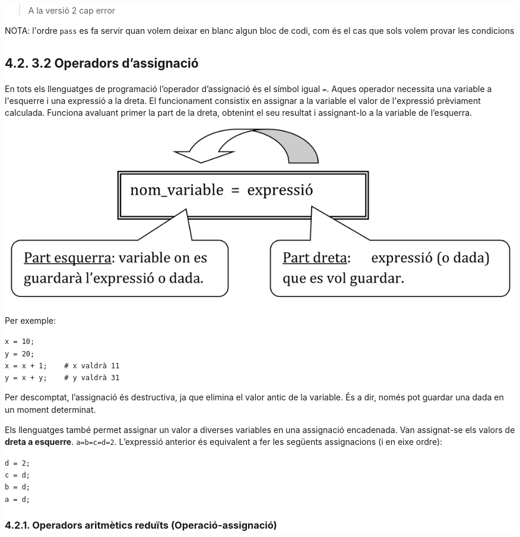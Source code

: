 > A la versió 2 cap error

NOTA: l'ordre `pass` es fa servir quan volem deixar en blanc algun bloc de codi, com és el cas que sols volem provar les condicions

## 4.2. 3.2 Operadors d’assignació

En tots els llenguatges de programació l’operador d’assignació és el símbol igual `=`. Aques operador necessita una variable a l'esquerre i una expressió a la dreta. El funcionament consistix en assignar a la variable el valor de l'expressió prèviament calculada. Funciona avaluant primer la part de la dreta, obtenint el seu resultat i assignant-lo a la variable de l’esquerra.

![Assignació](./img/T3_01.png)


Per exemple: 		

```
x = 10;
y = 20;
x = x + 1;    # x valdrà 11
y = x + y;    # y valdrà 31
```

Per descomptat, l’assignació és destructiva, ja que elimina el valor antic de la variable. És a dir, només pot guardar una dada en un moment determinat.

Els llenguatges també permet assignar un valor a diverses variables en una assignació encadenada. Van assignat-se els valors de **dreta a esquerre**. `a=b=c=d=2`. L’expressió anterior és equivalent a fer les següents assignacions (i en eixe ordre):

```
d = 2;
c = d;
b = d;
a = d;
```

### 4.2.1. Operadors aritmètics reduïts (**Operació-assignació**)
